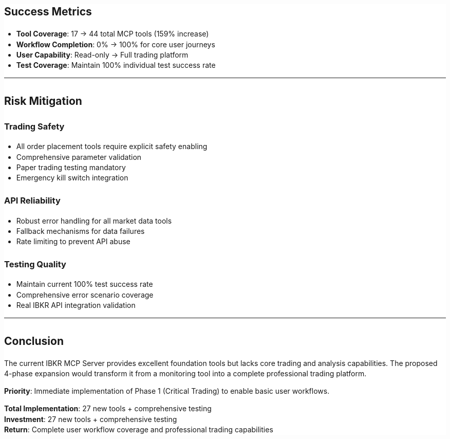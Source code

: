 
## Success Metrics

- **Tool Coverage**: 17 → 44 total MCP tools (159% increase)
- **Workflow Completion**: 0% → 100% for core user journeys
- **User Capability**: Read-only → Full trading platform
- **Test Coverage**: Maintain 100% individual test success rate

---

## Risk Mitigation

### **Trading Safety**
- All order placement tools require explicit safety enabling
- Comprehensive parameter validation  
- Paper trading testing mandatory
- Emergency kill switch integration

### **API Reliability**  
- Robust error handling for all market data tools
- Fallback mechanisms for data failures
- Rate limiting to prevent API abuse

### **Testing Quality**
- Maintain current 100% test success rate
- Comprehensive error scenario coverage
- Real IBKR API integration validation

---

## Conclusion

The current IBKR MCP Server provides excellent foundation tools but lacks core trading and analysis capabilities. The proposed 4-phase expansion would transform it from a monitoring tool into a complete professional trading platform.

**Priority**: Immediate implementation of Phase 1 (Critical Trading) to enable basic user workflows.

**Total Implementation**: 27 new tools + comprehensive testing  
**Investment**: 27 new tools + comprehensive testing  
**Return**: Complete user workflow coverage and professional trading capabilities